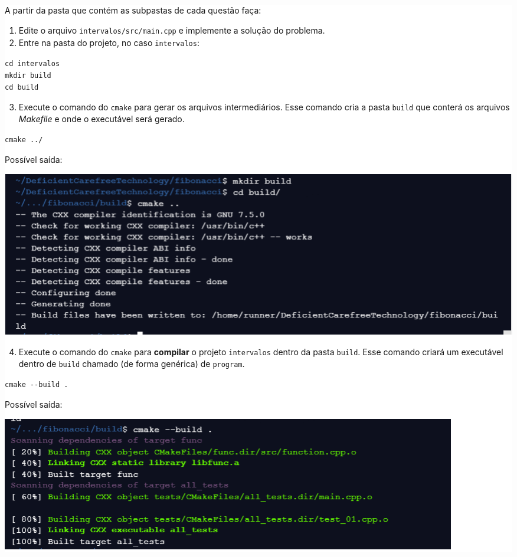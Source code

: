A partir da pasta que contém as subpastas de cada questão faça:

1. Edite o arquivo `intervalos/src/main.cpp` e implemente a solução do problema.
2. Entre na pasta do projeto, no caso `intervalos`:
```
cd intervalos
mkdir build
cd build
```
3. Execute o comando do `cmake` para gerar os arquivos intermediários. Esse comando cria a pasta `build` que conterá os arquivos _Makefile_ e onde o executável será gerado.
```
cmake ../
```
Possível saída:


![cmake preparation](./pics/cmake_prep.png)

4. Execute o comando do `cmake` para **compilar** o projeto `intervalos` dentro da pasta `build`. Esse comando criará um executável dentro de `build` chamado (de forma genérica) de `program`.
```
cmake --build .
```
Possível saída:


![cmake building](./pics/cmake_build_int.png)
